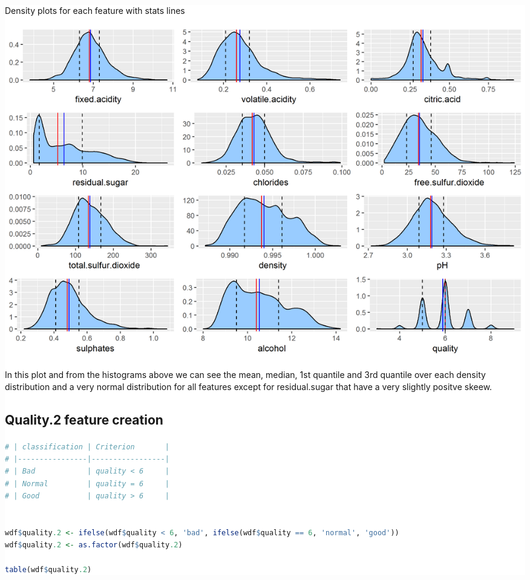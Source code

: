 Density plots for each feature with stats lines

![univariate density plots without outliers](pictures/density_univariate_outliers.png)

In this plot and from the histograms above we can see the mean, median, 1st quantile and 3rd quantile over each density distribution and a very normal distribution for all features except for residual.sugar that have a very slightly positve skeew.

## Quality.2 feature creation


```r
# | classification | Criterion       |
# |----------------|-----------------|
# | Bad            | quality < 6     |
# | Normal         | quality = 6     |
# | Good           | quality > 6     |


wdf$quality.2 <- ifelse(wdf$quality < 6, 'bad', ifelse(wdf$quality == 6, 'normal', 'good'))
wdf$quality.2 <- as.factor(wdf$quality.2)

table(wdf$quality.2)
```
